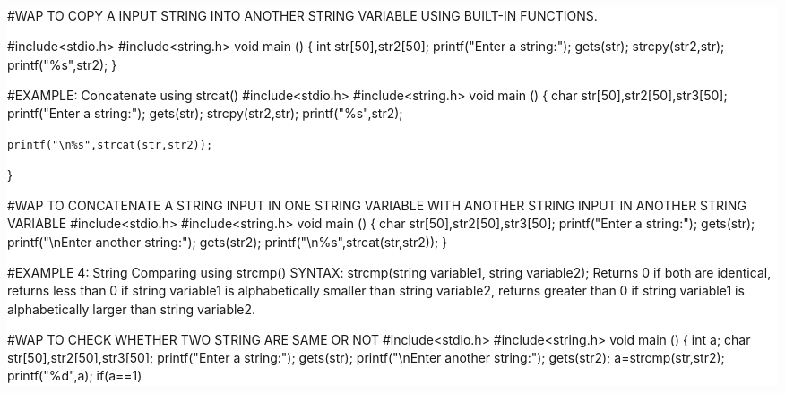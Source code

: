 
#WAP TO COPY A INPUT STRING INTO ANOTHER STRING VARIABLE USING BUILT-IN FUNCTIONS.

#include<stdio.h>
#include<string.h>
void main ()
{
	int str[50],str2[50];
	printf("Enter a string:");
	gets(str);
	strcpy(str2,str);
	printf("%s",str2);
}




#EXAMPLE: Concatenate using strcat()
#include<stdio.h>
#include<string.h>
void main ()
{
	char str[50],str2[50],str3[50];
	printf("Enter a string:");
	gets(str);
	strcpy(str2,str);
	printf("%s",str2);
	
	printf("\n%s",strcat(str,str2));
}



#WAP TO CONCATENATE A STRING INPUT IN ONE STRING VARIABLE WITH ANOTHER STRING INPUT IN ANOTHER STRING VARIABLE
#include<stdio.h>
#include<string.h>
void main ()
{
	char str[50],str2[50],str3[50];
	printf("Enter a string:");
	gets(str);
	printf("\nEnter another string:");
	gets(str2);
	printf("\n%s",strcat(str,str2));
}



#EXAMPLE 4: String Comparing using strcmp()
SYNTAX:
	strcmp(string variable1, string variable2);
Returns 0 if both are identical, returns less than 0 if string variable1 is alphabetically smaller than string variable2, returns greater than 0 if string variable1 is alphabetically larger than string variable2.

#WAP TO CHECK WHETHER TWO STRING ARE SAME OR NOT
#include<stdio.h>
#include<string.h>
void main ()
{
	int a;
	char str[50],str2[50],str3[50];
	printf("Enter a string:");
	gets(str);
	printf("\nEnter another string:");
	gets(str2);
	a=strcmp(str,str2);
	printf("%d",a);
	if(a==1)